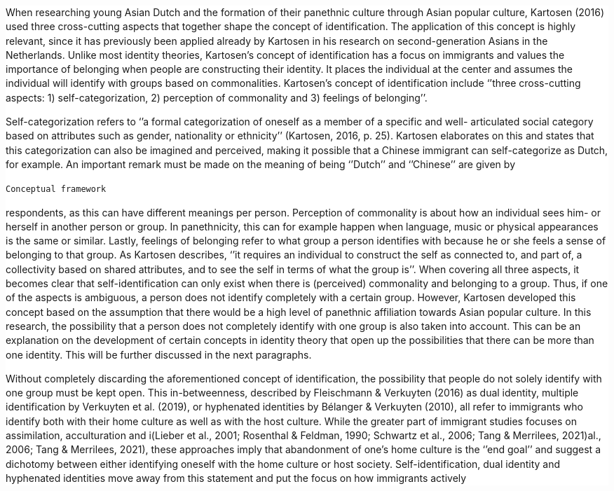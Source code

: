 When researching young Asian Dutch and the formation of their panethnic culture through Asian
popular culture, Kartosen (2016) used three cross-cutting aspects that together shape the concept of
identification. The application of this concept is highly relevant, since it has previously been applied
already by Kartosen in his research on second-generation Asians in the Netherlands. Unlike most
identity theories, Kartosen’s concept of identification has a focus on immigrants and values the
importance of belonging when people are constructing their identity. It places the individual at the
center and assumes the individual will identify with groups based on commonalities. Kartosen’s
concept of identification include ‘’three cross-cutting aspects: 1) self-categorization, 2) perception of
commonality and 3) feelings of belonging’’.

Self-categorization refers to ‘’a formal categorization of oneself as a member of a specific and well-
articulated social category based on attributes such as gender, nationality or ethnicity’’ (Kartosen,
2016, p. 25). Kartosen elaborates on this and states that this categorization can also be imagined and
perceived, making it possible that a Chinese immigrant can self-categorize as Dutch, for example. An
important remark must be made on the meaning of being ‘’Dutch’’ and ‘’Chinese’’ are given by


```
Conceptual framework
```
respondents, as this can have different meanings per person. Perception of commonality is about how
an individual sees him- or herself in another person or group. In panethnicity, this can for example
happen when language, music or physical appearances is the same or similar. Lastly, feelings of
belonging refer to what group a person identifies with because he or she feels a sense of belonging to
that group. As Kartosen describes, ‘’it requires an individual to construct the self as connected to, and
part of, a collectivity based on shared attributes, and to see the self in terms of what the group is’’.
When covering all three aspects, it becomes clear that self-identification can only exist when there is
(perceived) commonality and belonging to a group. Thus, if one of the aspects is ambiguous, a person
does not identify completely with a certain group. However, Kartosen developed this concept based
on the assumption that there would be a high level of panethnic affiliation towards Asian popular
culture. In this research, the possibility that a person does not completely identify with one group is
also taken into account. This can be an explanation on the development of certain concepts in identity
theory that open up the possibilities that there can be more than one identity. This will be further
discussed in the next paragraphs.

Without completely discarding the aforementioned concept of identification, the possibility that
people do not solely identify with one group must be kept open. This in-betweenness, described by
Fleischmann & Verkuyten (2016) as dual identity, multiple identification by Verkuyten et al. (2019), or
hyphenated identities by Bélanger & Verkuyten (2010), all refer to immigrants who identify both with
their home culture as well as with the host culture. While the greater part of immigrant studies focuses
on assimilation, acculturation and i(Lieber et al., 2001; Rosenthal & Feldman, 1990; Schwartz et al.,
2006; Tang & Merrilees, 2021)al., 2006; Tang & Merrilees, 2021), these approaches imply that
abandonment of one’s home culture is the ‘’end goal’’ and suggest a dichotomy between either
identifying oneself with the home culture or host society. Self-identification, dual identity and
hyphenated identities move away from this statement and put the focus on how immigrants actively